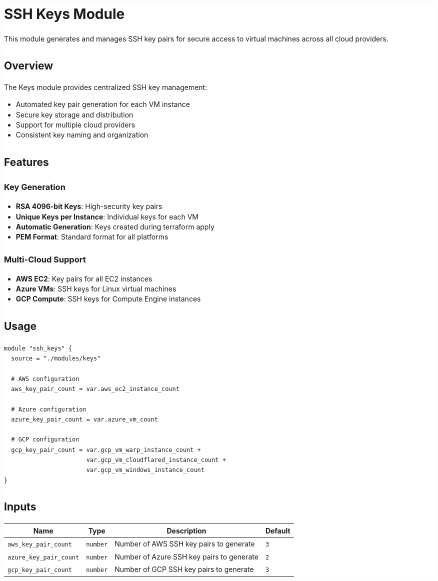 # SSH Keys Module

This module generates and manages SSH key pairs for secure access to virtual machines across all cloud providers.

## Overview

The Keys module provides centralized SSH key management:
- Automated key pair generation for each VM instance
- Secure key storage and distribution
- Support for multiple cloud providers
- Consistent key naming and organization

## Features

### Key Generation
- **RSA 4096-bit Keys**: High-security key pairs
- **Unique Keys per Instance**: Individual keys for each VM
- **Automatic Generation**: Keys created during terraform apply
- **PEM Format**: Standard format for all platforms

### Multi-Cloud Support
- **AWS EC2**: Key pairs for all EC2 instances
- **Azure VMs**: SSH keys for Linux virtual machines
- **GCP Compute**: SSH keys for Compute Engine instances

## Usage

```hcl
module "ssh_keys" {
  source = "./modules/keys"

  # AWS configuration
  aws_key_pair_count = var.aws_ec2_instance_count

  # Azure configuration
  azure_key_pair_count = var.azure_vm_count

  # GCP configuration
  gcp_key_pair_count = var.gcp_vm_warp_instance_count +
                       var.gcp_vm_cloudflared_instance_count +
                       var.gcp_vm_windows_instance_count
}
```

## Inputs

| Name | Type | Description | Default |
|------|------|-------------|---------|
| `aws_key_pair_count` | `number` | Number of AWS SSH key pairs to generate | `3` |
| `azure_key_pair_count` | `number` | Number of Azure SSH key pairs to generate | `2` |
| `gcp_key_pair_count` | `number` | Number of GCP SSH key pairs to generate | `3` |
